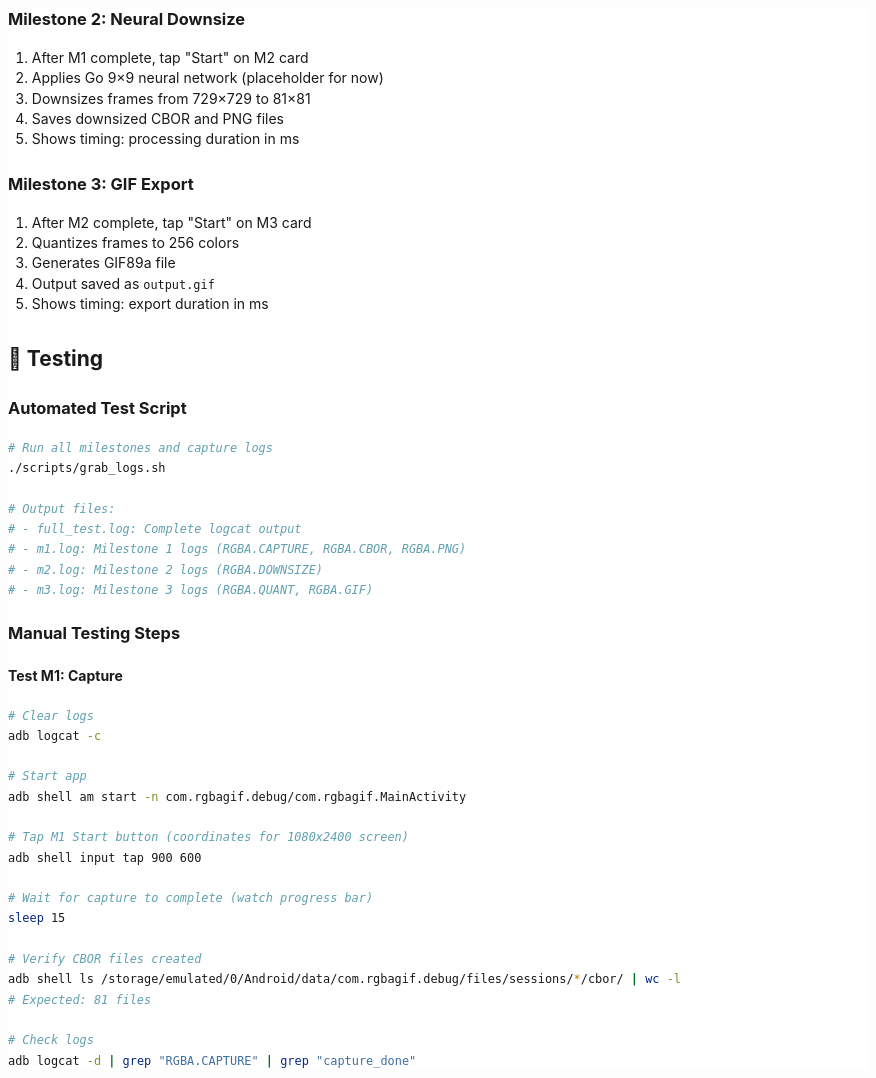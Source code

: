 ### Milestone 2: Neural Downsize  
1. After M1 complete, tap "Start" on M2 card
2. Applies Go 9×9 neural network (placeholder for now)
3. Downsizes frames from 729×729 to 81×81
4. Saves downsized CBOR and PNG files
5. Shows timing: processing duration in ms

### Milestone 3: GIF Export
1. After M2 complete, tap "Start" on M3 card  
2. Quantizes frames to 256 colors
3. Generates GIF89a file
4. Output saved as `output.gif`
5. Shows timing: export duration in ms

## 🧪 Testing

### Automated Test Script
```bash
# Run all milestones and capture logs
./scripts/grab_logs.sh

# Output files:
# - full_test.log: Complete logcat output
# - m1.log: Milestone 1 logs (RGBA.CAPTURE, RGBA.CBOR, RGBA.PNG)
# - m2.log: Milestone 2 logs (RGBA.DOWNSIZE)
# - m3.log: Milestone 3 logs (RGBA.QUANT, RGBA.GIF)
```

### Manual Testing Steps

#### Test M1: Capture
```bash
# Clear logs
adb logcat -c

# Start app
adb shell am start -n com.rgbagif.debug/com.rgbagif.MainActivity

# Tap M1 Start button (coordinates for 1080x2400 screen)
adb shell input tap 900 600

# Wait for capture to complete (watch progress bar)
sleep 15

# Verify CBOR files created
adb shell ls /storage/emulated/0/Android/data/com.rgbagif.debug/files/sessions/*/cbor/ | wc -l
# Expected: 81 files

# Check logs
adb logcat -d | grep "RGBA.CAPTURE" | grep "capture_done"
```
